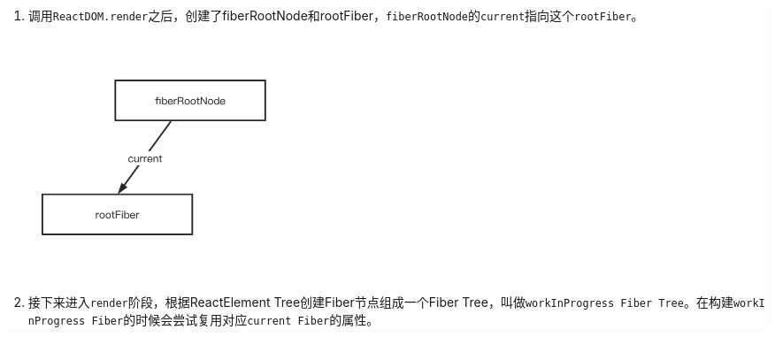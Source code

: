 1. 调用`ReactDOM.render`之后，创建了fiberRootNode和rootFiber，`fiberRootNode`的`current`指向这个`rootFiber`。

<img src="./images/fiber_workflow_1.png" alt="fiber_workflow_1" style="zoom:50%;" />

2. 接下来进入`render`阶段，根据ReactElement Tree创建Fiber节点组成一个Fiber Tree，叫做`workInProgress Fiber Tree`。在构建`workInProgress Fiber`的时候会尝试复用对应`current Fiber`的属性。
